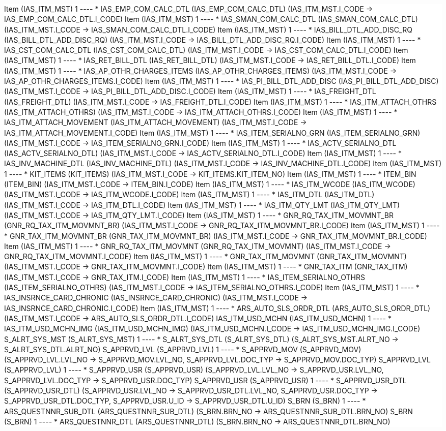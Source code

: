 Item (IAS_ITM_MST) 1 ---- * IAS_EMP_COM_CALC_DTL (IAS_EMP_COM_CALC_DTL)   (IAS_ITM_MST.I_CODE → IAS_EMP_COM_CALC_DTL.I_CODE)
Item (IAS_ITM_MST) 1 ---- * IAS_SMAN_COM_CALC_DTL (IAS_SMAN_COM_CALC_DTL)   (IAS_ITM_MST.I_CODE → IAS_SMAN_COM_CALC_DTL.I_CODE)
Item (IAS_ITM_MST) 1 ---- * IAS_BILL_DTL_ADD_DISC_RQ (IAS_BILL_DTL_ADD_DISC_RQ)   (IAS_ITM_MST.I_CODE → IAS_BILL_DTL_ADD_DISC_RQ.I_CODE)
Item (IAS_ITM_MST) 1 ---- * IAS_CST_COM_CALC_DTL (IAS_CST_COM_CALC_DTL)   (IAS_ITM_MST.I_CODE → IAS_CST_COM_CALC_DTL.I_CODE)
Item (IAS_ITM_MST) 1 ---- * IAS_RET_BILL_DTL (IAS_RET_BILL_DTL)   (IAS_ITM_MST.I_CODE → IAS_RET_BILL_DTL.I_CODE)
Item (IAS_ITM_MST) 1 ---- * IAS_AP_OTHR_CHARGES_ITEMS (IAS_AP_OTHR_CHARGES_ITEMS)   (IAS_ITM_MST.I_CODE → IAS_AP_OTHR_CHARGES_ITEMS.I_CODE)
Item (IAS_ITM_MST) 1 ---- * IAS_PI_BILL_DTL_ADD_DISC (IAS_PI_BILL_DTL_ADD_DISC)   (IAS_ITM_MST.I_CODE → IAS_PI_BILL_DTL_ADD_DISC.I_CODE)
Item (IAS_ITM_MST) 1 ---- * IAS_FREIGHT_DTL (IAS_FREIGHT_DTL)   (IAS_ITM_MST.I_CODE → IAS_FREIGHT_DTL.I_CODE)
Item (IAS_ITM_MST) 1 ---- * IAS_ITM_ATTACH_OTHRS (IAS_ITM_ATTACH_OTHRS)   (IAS_ITM_MST.I_CODE → IAS_ITM_ATTACH_OTHRS.I_CODE)
Item (IAS_ITM_MST) 1 ---- * IAS_ITM_ATTACH_MOVEMENT (IAS_ITM_ATTACH_MOVEMENT)   (IAS_ITM_MST.I_CODE → IAS_ITM_ATTACH_MOVEMENT.I_CODE)
Item (IAS_ITM_MST) 1 ---- * IAS_ITEM_SERIALNO_GRN (IAS_ITEM_SERIALNO_GRN)   (IAS_ITM_MST.I_CODE → IAS_ITEM_SERIALNO_GRN.I_CODE)
Item (IAS_ITM_MST) 1 ---- * IAS_ACTV_SERIALNO_DTL (IAS_ACTV_SERIALNO_DTL)   (IAS_ITM_MST.I_CODE → IAS_ACTV_SERIALNO_DTL.I_CODE)
Item (IAS_ITM_MST) 1 ---- * IAS_INV_MACHINE_DTL (IAS_INV_MACHINE_DTL)   (IAS_ITM_MST.I_CODE → IAS_INV_MACHINE_DTL.I_CODE)
Item (IAS_ITM_MST) 1 ---- * KIT_ITEMS (KIT_ITEMS)   (IAS_ITM_MST.I_CODE → KIT_ITEMS.KIT_ITEM_NO)
Item (IAS_ITM_MST) 1 ---- * ITEM_BIN (ITEM_BIN)   (IAS_ITM_MST.I_CODE → ITEM_BIN.I_CODE)
Item (IAS_ITM_MST) 1 ---- * IAS_ITM_WCODE (IAS_ITM_WCODE)   (IAS_ITM_MST.I_CODE → IAS_ITM_WCODE.I_CODE)
Item (IAS_ITM_MST) 1 ---- * IAS_ITM_DTL (IAS_ITM_DTL)   (IAS_ITM_MST.I_CODE → IAS_ITM_DTL.I_CODE)
Item (IAS_ITM_MST) 1 ---- * IAS_ITM_QTY_LMT (IAS_ITM_QTY_LMT)   (IAS_ITM_MST.I_CODE → IAS_ITM_QTY_LMT.I_CODE)
Item (IAS_ITM_MST) 1 ---- * GNR_RQ_TAX_ITM_MOVMNT_BR (GNR_RQ_TAX_ITM_MOVMNT_BR)   (IAS_ITM_MST.I_CODE → GNR_RQ_TAX_ITM_MOVMNT_BR.I_CODE)
Item (IAS_ITM_MST) 1 ---- * GNR_TAX_ITM_MOVMNT_BR (GNR_TAX_ITM_MOVMNT_BR)   (IAS_ITM_MST.I_CODE → GNR_TAX_ITM_MOVMNT_BR.I_CODE)
Item (IAS_ITM_MST) 1 ---- * GNR_RQ_TAX_ITM_MOVMNT (GNR_RQ_TAX_ITM_MOVMNT)   (IAS_ITM_MST.I_CODE → GNR_RQ_TAX_ITM_MOVMNT.I_CODE)
Item (IAS_ITM_MST) 1 ---- * GNR_TAX_ITM_MOVMNT (GNR_TAX_ITM_MOVMNT)   (IAS_ITM_MST.I_CODE → GNR_TAX_ITM_MOVMNT.I_CODE)
Item (IAS_ITM_MST) 1 ---- * GNR_TAX_ITM (GNR_TAX_ITM)   (IAS_ITM_MST.I_CODE → GNR_TAX_ITM.I_CODE)
Item (IAS_ITM_MST) 1 ---- * IAS_ITEM_SERIALNO_OTHRS (IAS_ITEM_SERIALNO_OTHRS)   (IAS_ITM_MST.I_CODE → IAS_ITEM_SERIALNO_OTHRS.I_CODE)
Item (IAS_ITM_MST) 1 ---- * IAS_INSRNCE_CARD_CHRONIC (IAS_INSRNCE_CARD_CHRONIC)   (IAS_ITM_MST.I_CODE → IAS_INSRNCE_CARD_CHRONIC.I_CODE)
Item (IAS_ITM_MST) 1 ---- * ARS_AUTO_SLS_ORDR_DTL (ARS_AUTO_SLS_ORDR_DTL)   (IAS_ITM_MST.I_CODE → ARS_AUTO_SLS_ORDR_DTL.I_CODE)
IAS_ITM_USD_MCHN (IAS_ITM_USD_MCHN) 1 ---- * IAS_ITM_USD_MCHN_IMG (IAS_ITM_USD_MCHN_IMG)   (IAS_ITM_USD_MCHN.I_CODE → IAS_ITM_USD_MCHN_IMG.I_CODE)
S_ALRT_SYS_MST (S_ALRT_SYS_MST) 1 ---- * S_ALRT_SYS_DTL (S_ALRT_SYS_DTL)   (S_ALRT_SYS_MST.ALRT_NO → S_ALRT_SYS_DTL.ALRT_NO)
S_APPRVD_LVL (S_APPRVD_LVL) 1 ---- * S_APPRVD_MOV (S_APPRVD_MOV)   (S_APPRVD_LVL.LVL_NO → S_APPRVD_MOV.LVL_NO, S_APPRVD_LVL.DOC_TYP → S_APPRVD_MOV.DOC_TYP)
S_APPRVD_LVL (S_APPRVD_LVL) 1 ---- * S_APPRVD_USR (S_APPRVD_USR)   (S_APPRVD_LVL.LVL_NO → S_APPRVD_USR.LVL_NO, S_APPRVD_LVL.DOC_TYP → S_APPRVD_USR.DOC_TYP)
S_APPRVD_USR (S_APPRVD_USR) 1 ---- * S_APPRVD_USR_DTL (S_APPRVD_USR_DTL)   (S_APPRVD_USR.LVL_NO → S_APPRVD_USR_DTL.LVL_NO, S_APPRVD_USR.DOC_TYP → S_APPRVD_USR_DTL.DOC_TYP, S_APPRVD_USR.U_ID → S_APPRVD_USR_DTL.U_ID)
S_BRN (S_BRN) 1 ---- * ARS_QUESTNNR_SUB_DTL (ARS_QUESTNNR_SUB_DTL)   (S_BRN.BRN_NO → ARS_QUESTNNR_SUB_DTL.BRN_NO)
S_BRN (S_BRN) 1 ---- * ARS_QUESTNNR_DTL (ARS_QUESTNNR_DTL)   (S_BRN.BRN_NO → ARS_QUESTNNR_DTL.BRN_NO)